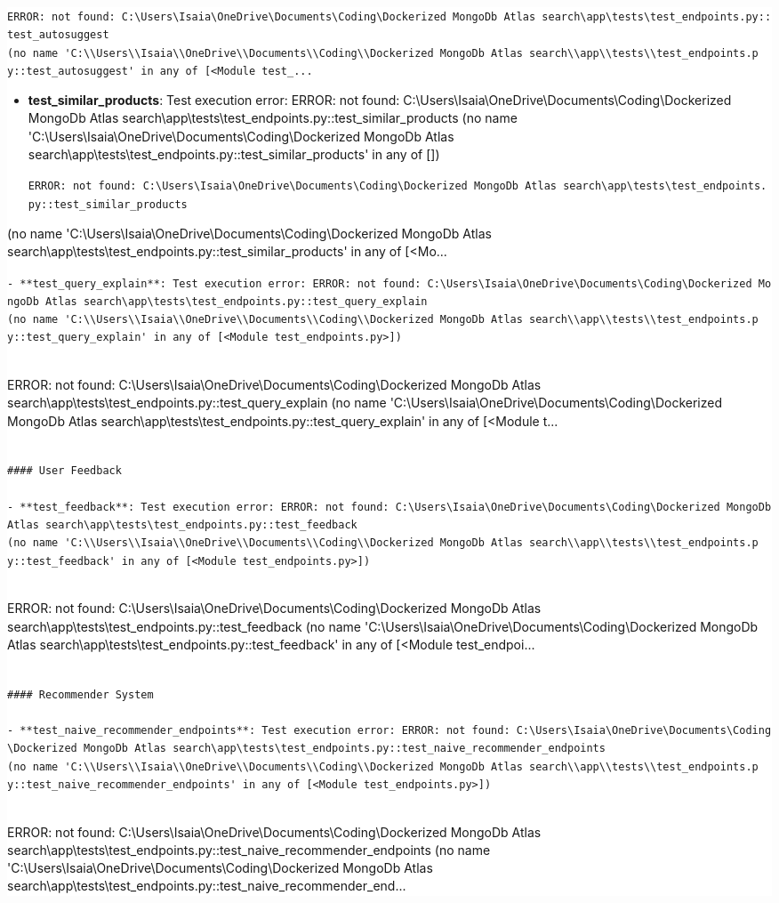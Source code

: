
  ```
  ERROR: not found: C:\Users\Isaia\OneDrive\Documents\Coding\Dockerized MongoDb Atlas search\app\tests\test_endpoints.py::test_autosuggest
(no name 'C:\\Users\\Isaia\\OneDrive\\Documents\\Coding\\Dockerized MongoDb Atlas search\\app\\tests\\test_endpoints.py::test_autosuggest' in any of [<Module test_...
  ```
- **test_similar_products**: Test execution error: ERROR: not found: C:\Users\Isaia\OneDrive\Documents\Coding\Dockerized MongoDb Atlas search\app\tests\test_endpoints.py::test_similar_products
(no name 'C:\\Users\\Isaia\\OneDrive\\Documents\\Coding\\Dockerized MongoDb Atlas search\\app\\tests\\test_endpoints.py::test_similar_products' in any of [<Module test_endpoints.py>])


  ```
  ERROR: not found: C:\Users\Isaia\OneDrive\Documents\Coding\Dockerized MongoDb Atlas search\app\tests\test_endpoints.py::test_similar_products
(no name 'C:\\Users\\Isaia\\OneDrive\\Documents\\Coding\\Dockerized MongoDb Atlas search\\app\\tests\\test_endpoints.py::test_similar_products' in any of [<Mo...
  ```
- **test_query_explain**: Test execution error: ERROR: not found: C:\Users\Isaia\OneDrive\Documents\Coding\Dockerized MongoDb Atlas search\app\tests\test_endpoints.py::test_query_explain
(no name 'C:\\Users\\Isaia\\OneDrive\\Documents\\Coding\\Dockerized MongoDb Atlas search\\app\\tests\\test_endpoints.py::test_query_explain' in any of [<Module test_endpoints.py>])


  ```
  ERROR: not found: C:\Users\Isaia\OneDrive\Documents\Coding\Dockerized MongoDb Atlas search\app\tests\test_endpoints.py::test_query_explain
(no name 'C:\\Users\\Isaia\\OneDrive\\Documents\\Coding\\Dockerized MongoDb Atlas search\\app\\tests\\test_endpoints.py::test_query_explain' in any of [<Module t...
  ```

#### User Feedback

- **test_feedback**: Test execution error: ERROR: not found: C:\Users\Isaia\OneDrive\Documents\Coding\Dockerized MongoDb Atlas search\app\tests\test_endpoints.py::test_feedback
(no name 'C:\\Users\\Isaia\\OneDrive\\Documents\\Coding\\Dockerized MongoDb Atlas search\\app\\tests\\test_endpoints.py::test_feedback' in any of [<Module test_endpoints.py>])


  ```
  ERROR: not found: C:\Users\Isaia\OneDrive\Documents\Coding\Dockerized MongoDb Atlas search\app\tests\test_endpoints.py::test_feedback
(no name 'C:\\Users\\Isaia\\OneDrive\\Documents\\Coding\\Dockerized MongoDb Atlas search\\app\\tests\\test_endpoints.py::test_feedback' in any of [<Module test_endpoi...
  ```

#### Recommender System

- **test_naive_recommender_endpoints**: Test execution error: ERROR: not found: C:\Users\Isaia\OneDrive\Documents\Coding\Dockerized MongoDb Atlas search\app\tests\test_endpoints.py::test_naive_recommender_endpoints
(no name 'C:\\Users\\Isaia\\OneDrive\\Documents\\Coding\\Dockerized MongoDb Atlas search\\app\\tests\\test_endpoints.py::test_naive_recommender_endpoints' in any of [<Module test_endpoints.py>])


  ```
  ERROR: not found: C:\Users\Isaia\OneDrive\Documents\Coding\Dockerized MongoDb Atlas search\app\tests\test_endpoints.py::test_naive_recommender_endpoints
(no name 'C:\\Users\\Isaia\\OneDrive\\Documents\\Coding\\Dockerized MongoDb Atlas search\\app\\tests\\test_endpoints.py::test_naive_recommender_end...
  ```
